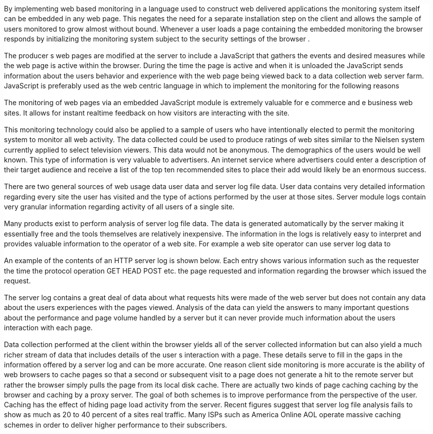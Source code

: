 By implementing web based monitoring in a language used to construct web delivered applications the monitoring system itself can be embedded in any web page. This negates the need for a separate installation step on the client and allows the sample of users monitored to grow almost without bound. Whenever a user loads a page containing the embedded monitoring the browser responds by initializing the monitoring system subject to the security settings of the browser .

The producer s web pages are modified at the server to include a JavaScript that gathers the events and desired measures while the web page is active within the browser. During the time the page is active and when it is unloaded the JavaScript sends information about the users behavior and experience with the web page being viewed back to a data collection web server farm. JavaScript is preferably used as the web centric language in which to implement the monitoring for the following reasons 

The monitoring of web pages via an embedded JavaScript module is extremely valuable for e commerce and e business web sites. It allows for instant realtime feedback on how visitors are interacting with the site.

This monitoring technology could also be applied to a sample of users who have intentionally elected to permit the monitoring system to monitor all web activity. The data collected could be used to produce ratings of web sites similar to the Nielsen system currently applied to select television viewers. This data would not be anonymous. The demographics of the users would be well known. This type of information is very valuable to advertisers. An internet service where advertisers could enter a description of their target audience and receive a list of the top ten recommended sites to place their add would likely be an enormous success.

There are two general sources of web usage data user data and server log file data. User data contains very detailed information regarding every site the user has visited and the type of actions performed by the user at those sites. Server module logs contain very granular information regarding activity of all users of a single site.

Many products exist to perform analysis of server log file data. The data is generated automatically by the server making it essentially free and the tools themselves are relatively inexpensive. The information in the logs is relatively easy to interpret and provides valuable information to the operator of a web site. For example a web site operator can use server log data to 

An example of the contents of an HTTP server log is shown below. Each entry shows various information such as the requester the time the protocol operation GET HEAD POST etc. the page requested and information regarding the browser which issued the request.

The server log contains a great deal of data about what requests hits were made of the web server but does not contain any data about the users experiences with the pages viewed. Analysis of the data can yield the answers to many important questions about the performance and page volume handled by a server but it can never provide much information about the users interaction with each page.

Data collection performed at the client within the browser yields all of the server collected information but can also yield a much richer stream of data that includes details of the user s interaction with a page. These details serve to fill in the gaps in the information offered by a server log and can be more accurate. One reason client side monitoring is more accurate is the ability of web browsers to cache pages so that a second or subsequent visit to a page does not generate a hit to the remote server but rather the browser simply pulls the page from its local disk cache. There are actually two kinds of page caching caching by the browser and caching by a proxy server. The goal of both schemes is to improve performance from the perspective of the user. Caching has the effect of hiding page load activity from the server. Recent figures suggest that server log file analysis fails to show as much as 20 to 40 percent of a sites real traffic. Many ISPs such as America Online AOL operate massive caching schemes in order to deliver higher performance to their subscribers.
